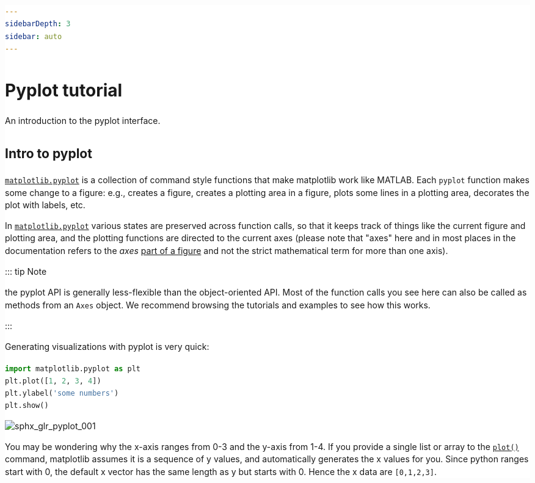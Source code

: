 ```yaml
---
sidebarDepth: 3
sidebar: auto
---
```


# Pyplot tutorial

An introduction to the pyplot interface.

## Intro to pyplot

[``matplotlib.pyplot``](https://matplotlib.orgapi/_as_gen/matplotlib.pyplot.html#module-matplotlib.pyplot) is a collection of command style functions
that make matplotlib work like MATLAB.
Each ``pyplot`` function makes
some change to a figure: e.g., creates a figure, creates a plotting area
in a figure, plots some lines in a plotting area, decorates the plot
with labels, etc.

In [``matplotlib.pyplot``](https://matplotlib.orgapi/_as_gen/matplotlib.pyplot.html#module-matplotlib.pyplot) various states are preserved
across function calls, so that it keeps track of things like
the current figure and plotting area, and the plotting
functions are directed to the current axes (please note that "axes" here
and in most places in the documentation refers to the *axes*
[part of a figure](usage.html#figure-parts)
and not the strict mathematical term for more than one axis).

::: tip Note

the pyplot API is generally less-flexible than the object-oriented API.
Most of the function calls you see here can also be called as methods
from an ``Axes`` object. We recommend browsing the tutorials and
examples to see how this works.

:::

Generating visualizations with pyplot is very quick:

``` python
import matplotlib.pyplot as plt
plt.plot([1, 2, 3, 4])
plt.ylabel('some numbers')
plt.show()
```

![sphx_glr_pyplot_001](https://matplotlib.org/_images/sphx_glr_pyplot_001.png)

You may be wondering why the x-axis ranges from 0-3 and the y-axis
from 1-4. If you provide a single list or array to the
[``plot()``](https://matplotlib.orgapi/_as_gen/matplotlib.pyplot.plot.html#matplotlib.pyplot.plot) command, matplotlib assumes it is a
sequence of y values, and automatically generates the x values for
you. Since python ranges start with 0, the default x vector has the
same length as y but starts with 0. Hence the x data are
``[0,1,2,3]``.
